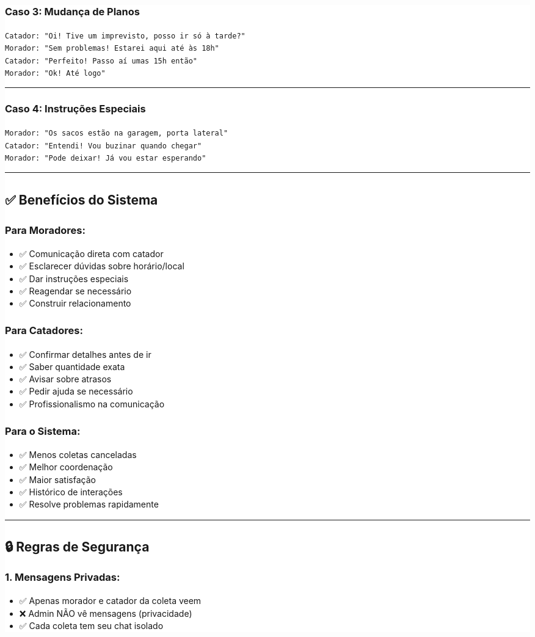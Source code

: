 
### **Caso 3: Mudança de Planos**
```
Catador: "Oi! Tive um imprevisto, posso ir só à tarde?"
Morador: "Sem problemas! Estarei aqui até às 18h"
Catador: "Perfeito! Passo aí umas 15h então"
Morador: "Ok! Até logo"
```

---

### **Caso 4: Instruções Especiais**
```
Morador: "Os sacos estão na garagem, porta lateral"
Catador: "Entendi! Vou buzinar quando chegar"
Morador: "Pode deixar! Já vou estar esperando"
```

---

## ✅ Benefícios do Sistema

### **Para Moradores:**
- ✅ Comunicação direta com catador
- ✅ Esclarecer dúvidas sobre horário/local
- ✅ Dar instruções especiais
- ✅ Reagendar se necessário
- ✅ Construir relacionamento

### **Para Catadores:**
- ✅ Confirmar detalhes antes de ir
- ✅ Saber quantidade exata
- ✅ Avisar sobre atrasos
- ✅ Pedir ajuda se necessário
- ✅ Profissionalismo na comunicação

### **Para o Sistema:**
- ✅ Menos coletas canceladas
- ✅ Melhor coordenação
- ✅ Maior satisfação
- ✅ Histórico de interações
- ✅ Resolve problemas rapidamente

---

## 🔒 Regras de Segurança

### **1. Mensagens Privadas:**
- ✅ Apenas morador e catador da coleta veem
- ❌ Admin NÃO vê mensagens (privacidade)
- ✅ Cada coleta tem seu chat isolado
